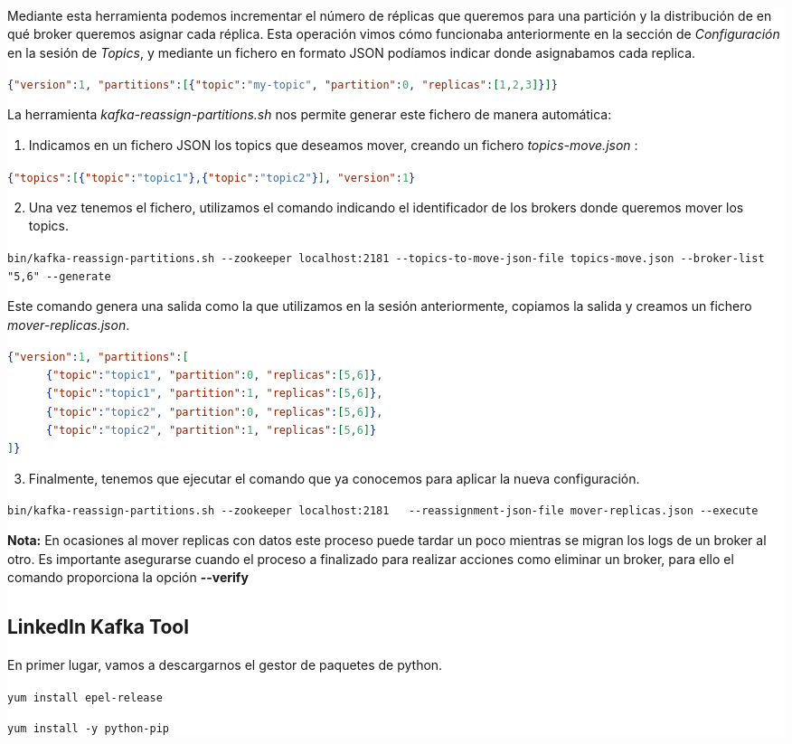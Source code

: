 Mediante esta herramienta podemos incrementar el número de réplicas que queremos para una partición y la distribución de en qué broker queremos asignar cada réplica. Esta operación vimos cómo funcionaba anteriormente en la sección de *Configuración* en la sesión de *Topics*, y mediante un fichero en formato JSON podíamos indicar donde asignabamos cada replica.

```json
{"version":1, "partitions":[{"topic":"my-topic", "partition":0, "replicas":[1,2,3]}]}
```

La herramienta *kafka-reassign-partitions.sh* nos permite generar este fichero de manera automática:

  1. Indicamos en un fichero JSON los topics que deseamos mover, creando un fichero *topics-move.json* :

  ```json
  {"topics":[{"topic":"topic1"},{"topic":"topic2"}], "version":1}
  ```
  2. Una vez tenemos el fichero, utilizamos el comando indicando el identificador de los brokers donde queremos mover los topics.

  ```
  bin/kafka-reassign-partitions.sh --zookeeper localhost:2181 --topics-to-move-json-file topics-move.json --broker-list "5,6" --generate
  ```

  Este comando genera una salida como la que utilizamos en la sesión anteriormente, copiamos la salida y creamos un fichero *mover-replicas.json*.

  ```json
  {"version":1, "partitions":[
        {"topic":"topic1", "partition":0, "replicas":[5,6]},
        {"topic":"topic1", "partition":1, "replicas":[5,6]},
        {"topic":"topic2", "partition":0, "replicas":[5,6]},
        {"topic":"topic2", "partition":1, "replicas":[5,6]}
  ]}
  ```
  3. Finalmente, tenemos que ejecutar el comando que ya conocemos para aplicar la nueva configuración.

  ```
  bin/kafka-reassign-partitions.sh --zookeeper localhost:2181   --reassignment-json-file mover-replicas.json --execute
  ```

**Nota:** En ocasiones al mover replicas con datos este proceso puede tardar un poco mientras se migran los logs de un broker al otro. Es importante asegurarse cuando el proceso a finalizado para realizar acciones como eliminar un broker, para ello el comando proporciona la opción **--verify**

## LinkedIn Kafka Tool

En primer lugar, vamos a descargarnos el gestor de paquetes de python.

```
yum install epel-release
```
```
yum install -y python-pip
```


  [Unknown]:  Andres
  [Unknown]:  openwebinars
  [Unknown]:  openwebinars
  [Unknown]:  Sevilla
  [Unknown]:  Andalucia
  [Unknown]:  ES
  [no]:  si